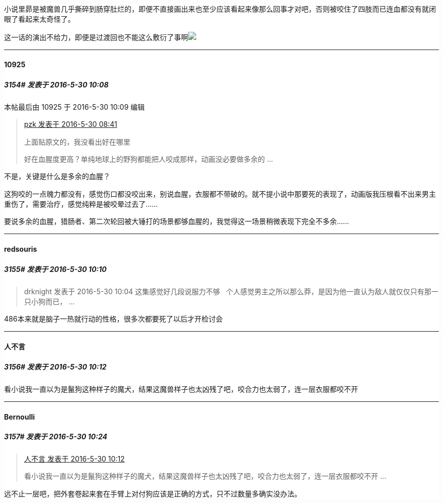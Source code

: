 
小说里昴是被魔兽几乎撕碎到肠穿肚烂的，即便不直接画出来也至少应该看起来像那么回事才对吧，否则被咬住了四肢而已连血都没有就闭眼了看起来太奇怪了。

这一话的演出不给力，即便是过渡回也不能这么敷衍了事啊<img src="https://static.saraba1st.com/image/smiley/face/04.gif" referrerpolicy="no-referrer">


-----

####  10925  
##### 3154#       发表于 2016-5-30 10:08


 本帖最后由 10925 于 2016-5-30 10:09 编辑 
<blockquote><a href="httphttps://bbs.saraba1st.com/2b/forum.php?mod=redirect&amp;goto=findpost&amp;pid=32566210&amp;ptid=1136113" target="_blank">pzk 发表于 2016-5-30 08:41</a>

上面贴原文的，我没看出好在哪里

好在血腥度更高？单纯地球上的野狗都能把人咬成那样，动画没必要做多余的 ...</blockquote>
不是，关键是什么是多余的血腥？


这狗咬的一点魄力都没有，感觉伤口都没咬出来，别说血腥，衣服都不带破的。就不提小说中那要死的表现了，动画版我压根看不出来男主重伤了，需要治疗，感觉纯粹是被咬晕过去了……


要说多余的血腥，猎肠者、第二次轮回被大锤打的场景都够血腥的，我觉得这一场景稍微表现下完全不多余……


-----

####  redsouris  
##### 3155#       发表于 2016-5-30 10:10


<blockquote>drknight 发表于 2016-5-30 10:04
这集感觉好几段说服力不够   个人感觉男主之所以那么莽，是因为他一直认为敌人就仅仅只有那一只小狗而已， ...</blockquote>
486本来就是脑子一热就行动的性格，很多次都要死了以后才开检讨会


-----

####  人不言  
##### 3156#       发表于 2016-5-30 10:12


看小说我一直以为是鬣狗这种样子的魔犬，结果这魔兽样子也太凶残了吧，咬合力也太弱了，连一层衣服都咬不开


-----

####  Bernoulli  
##### 3157#       发表于 2016-5-30 10:24


<blockquote><a href="httphttps://bbs.saraba1st.com/2b/forum.php?mod=redirect&amp;goto=findpost&amp;pid=32566920&amp;ptid=1136113" target="_blank">人不言 发表于 2016-5-30 10:12</a>

看小说我一直以为是鬣狗这种样子的魔犬，结果这魔兽样子也太凶残了吧，咬合力也太弱了，连一层衣服都咬不开 ...</blockquote>
远不止一层吧，把外套卷起来套在手臂上对付狗应该是正确的方式，只不过数量多确实没办法。
